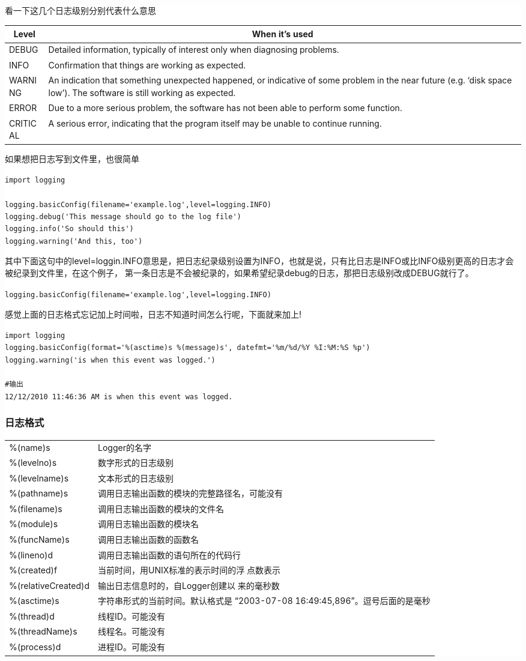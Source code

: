 看一下这几个日志级别分别代表什么意思

|Level	|When it’s used|
|---|---|
|DEBUG|	Detailed information, typically of interest only when diagnosing problems.|
|INFO	|Confirmation that things are working as expected.|
|WARNING|	An indication that something unexpected happened, or indicative of some problem in the near future (e.g. ‘disk space low’). The software is still working as expected.|
|ERROR	|Due to a more serious problem, the software has not been able to perform some function.|
|CRITICAL|	A serious error, indicating that the program itself may be unable to continue running.|

如果想把日志写到文件里，也很简单
```
import logging
 
logging.basicConfig(filename='example.log',level=logging.INFO)
logging.debug('This message should go to the log file')
logging.info('So should this')
logging.warning('And this, too')
```
其中下面这句中的level=loggin.INFO意思是，把日志纪录级别设置为INFO，也就是说，只有比日志是INFO或比INFO级别更高的日志才会被纪录到文件里，在这个例子， 第一条日志是不会被纪录的，如果希望纪录debug的日志，那把日志级别改成DEBUG就行了。
```
logging.basicConfig(filename='example.log',level=logging.INFO)
```
感觉上面的日志格式忘记加上时间啦，日志不知道时间怎么行呢，下面就来加上!
```
import logging
logging.basicConfig(format='%(asctime)s %(message)s', datefmt='%m/%d/%Y %I:%M:%S %p')
logging.warning('is when this event was logged.')
 
#输出
12/12/2010 11:46:36 AM is when this event was logged.
```

### 日志格式 ###

|||
|----|---|
|%(name)s|Logger的名字|
|%(levelno)s|数字形式的日志级别|
|%(levelname)s|文本形式的日志级别|
|%(pathname)s|调用日志输出函数的模块的完整路径名，可能没有|
|%(filename)s|调用日志输出函数的模块的文件名|
|%(module)s|调用日志输出函数的模块名|
|%(funcName)s|调用日志输出函数的函数名|
|%(lineno)d|调用日志输出函数的语句所在的代码行|
|%(created)f|当前时间，用UNIX标准的表示时间的浮 点数表示|
|%(relativeCreated)d|输出日志信息时的，自Logger创建以 来的毫秒数|
|%(asctime)s|字符串形式的当前时间。默认格式是 “2003-07-08 16:49:45,896”。逗号后面的是毫秒|
|%(thread)d|线程ID。可能没有|
|%(threadName)s|线程名。可能没有|
|%(process)d|进程ID。可能没有|